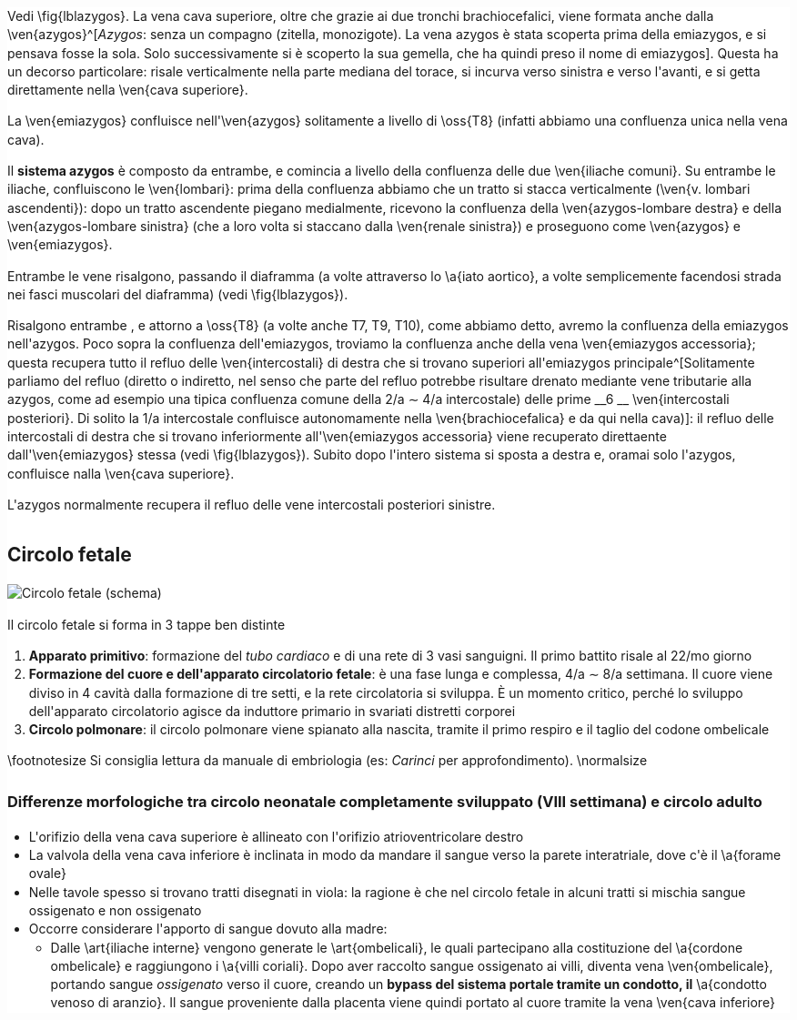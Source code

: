 Vedi \fig{lblazygos}. La vena cava superiore, oltre che grazie ai due tronchi brachiocefalici, viene formata anche dalla \ven{azygos}^[_Azygos_: senza un compagno (zitella, monozigote). La vena azygos è stata scoperta prima della emiazygos, e si pensava fosse la sola. Solo successivamente si è scoperto la sua gemella, che ha quindi preso il nome di emiazygos]. Questa ha un decorso particolare: risale verticalmente nella parte mediana del torace, si incurva verso sinistra e verso l'avanti, e si getta direttamente nella \ven{cava superiore}.

La \ven{emiazygos} confluisce nell'\ven{azygos} solitamente a livello di \oss{T8} (infatti abbiamo una confluenza unica nella vena cava).

Il __sistema azygos__ è composto da entrambe, e comincia a livello della confluenza delle due \ven{iliache comuni}. Su entrambe le iliache, confluiscono le \ven{lombari}: prima della confluenza abbiamo che un tratto si stacca verticalmente (\ven{v. lombari ascendenti}): dopo un tratto ascendente piegano medialmente, ricevono la confluenza della \ven{azygos-lombare destra} e della \ven{azygos-lombare sinistra} (che a loro volta si staccano dalla \ven{renale sinistra}) e proseguono come \ven{azygos} e \ven{emiazygos}.

Entrambe le vene risalgono, passando il diaframma (a volte attraverso lo \a{iato aortico}, a volte semplicemente facendosi strada nei fasci muscolari del diaframma) (vedi \fig{lblazygos}).

Risalgono entrambe , e attorno a \oss{T8} (a volte anche T7, T9, T10), come abbiamo detto, avremo la confluenza della emiazygos nell'azygos. Poco sopra la confluenza dell'emiazygos, troviamo la confluenza anche della vena \ven{emiazygos accessoria}; questa recupera tutto il refluo delle \ven{intercostali} di destra che si trovano superiori all'emiazygos principale^[Solitamente parliamo del refluo (diretto o indiretto, nel senso che parte del refluo potrebbe risultare drenato mediante vene tributarie alla azygos, come ad esempio una tipica confluenza comune della 2/a $\sim$ 4/a intercostale) delle prime __6 __ \ven{intercostali posteriori}.  Di solito la 1/a intercostale confluisce autonomamente nella \ven{brachiocefalica} e da qui nella cava)]: il refluo delle intercostali di destra che si trovano inferiormente all'\ven{emiazygos accessoria} viene recuperato direttaente dall'\ven{emiazygos} stessa (vedi \fig{lblazygos}). Subito dopo l'intero sistema si sposta a destra e, oramai solo l'azygos, confluisce nalla \ven{cava superiore}.

L'azygos normalmente recupera il refluo delle vene intercostali posteriori sinistre.

## Circolo fetale

![Circolo fetale (schema)](img/circolo-fetale.png)

Il circolo fetale si forma in 3 tappe ben distinte

1. __Apparato primitivo__: formazione del _tubo cardiaco_ e di una rete di 3 vasi sanguigni. Il primo battito risale al 22/mo giorno
2. __Formazione del cuore e dell'apparato circolatorio fetale__: è una fase lunga e complessa, 4/a $\sim$ 8/a settimana. Il cuore viene diviso in 4 cavità dalla formazione di tre setti, e la rete circolatoria si sviluppa. È un momento critico, perché lo sviluppo dell'apparato circolatorio agisce da induttore primario in svariati distretti corporei
3. __Circolo polmonare__: il circolo polmonare viene spianato alla nascita, tramite il primo respiro e il taglio del codone ombelicale

\footnotesize
Si consiglia lettura da manuale di embriologia (es: _Carinci_ per approfondimento).
\normalsize

### Differenze morfologiche tra circolo neonatale completamente sviluppato (VIII settimana) e circolo adulto
- L'orifizio della vena cava superiore è allineato con l'orifizio atrioventricolare destro
- La valvola della vena cava inferiore è inclinata in modo da mandare il sangue verso la parete interatriale, dove c'è il \a{forame ovale}
- Nelle tavole spesso si trovano tratti disegnati in viola: la ragione è che nel circolo fetale in alcuni tratti si mischia sangue ossigenato e non ossigenato
- Occorre considerare l'apporto di sangue dovuto alla madre:
    - Dalle \art{iliache interne} vengono generate le \art{ombelicali}, le quali partecipano alla costituzione del \a{cordone ombelicale} e raggiungono i \a{villi coriali}. Dopo aver raccolto sangue ossigenato ai villi, diventa vena \ven{ombelicale}, portando sangue _ossigenato_ verso il cuore, creando un __bypass del sistema portale tramite un condotto, il__ \a{condotto venoso di aranzio}. Il sangue proveniente dalla placenta viene quindi portato al cuore tramite la vena \ven{cava inferiore}

[^sat]: Questo spiega come mai per i neonati ci sia una scala di saturazione accettabile sulla base del minuto di vita: nei primi minuti è accettabile una saturazione anche bassa, che cresce nei primi 10/15 minuti di vita del neonato per arrivare poco sotto alla saturazione classica anche per gli adulti.